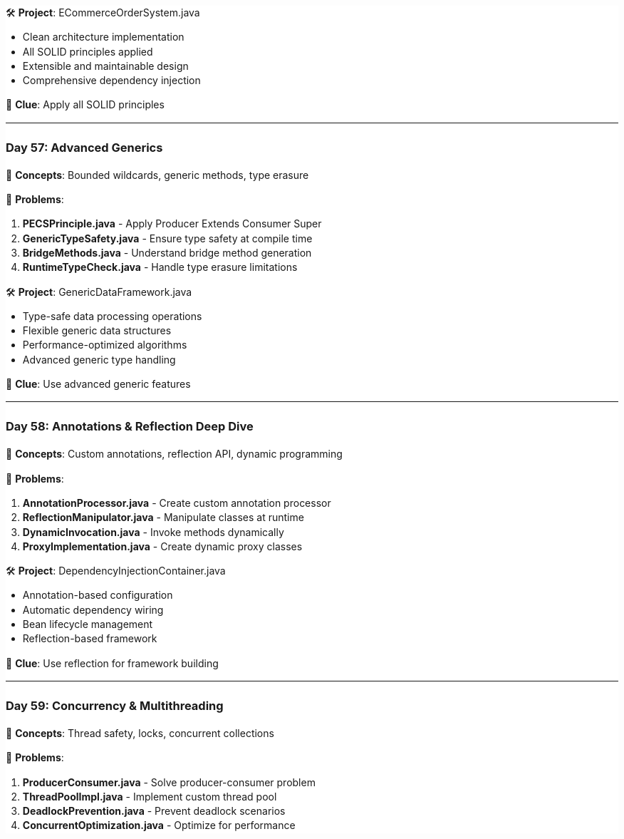 🛠 **Project**: ECommerceOrderSystem.java
- Clean architecture implementation
- All SOLID principles applied
- Extensible and maintainable design
- Comprehensive dependency injection

🎯 **Clue**: Apply all SOLID principles

---

### Day 57: Advanced Generics
📘 **Concepts**: Bounded wildcards, generic methods, type erasure

🧠 **Problems**:
1. **PECSPrinciple.java** - Apply Producer Extends Consumer Super
2. **GenericTypeSafety.java** - Ensure type safety at compile time
3. **BridgeMethods.java** - Understand bridge method generation
4. **RuntimeTypeCheck.java** - Handle type erasure limitations

🛠 **Project**: GenericDataFramework.java
- Type-safe data processing operations
- Flexible generic data structures
- Performance-optimized algorithms
- Advanced generic type handling

🎯 **Clue**: Use advanced generic features

---

### Day 58: Annotations & Reflection Deep Dive
📘 **Concepts**: Custom annotations, reflection API, dynamic programming

🧠 **Problems**:
1. **AnnotationProcessor.java** - Create custom annotation processor
2. **ReflectionManipulator.java** - Manipulate classes at runtime
3. **DynamicInvocation.java** - Invoke methods dynamically
4. **ProxyImplementation.java** - Create dynamic proxy classes

🛠 **Project**: DependencyInjectionContainer.java
- Annotation-based configuration
- Automatic dependency wiring
- Bean lifecycle management
- Reflection-based framework

🎯 **Clue**: Use reflection for framework building

---

### Day 59: Concurrency & Multithreading
📘 **Concepts**: Thread safety, locks, concurrent collections

🧠 **Problems**:
1. **ProducerConsumer.java** - Solve producer-consumer problem
2. **ThreadPoolImpl.java** - Implement custom thread pool
3. **DeadlockPrevention.java** - Prevent deadlock scenarios
4. **ConcurrentOptimization.java** - Optimize for performance
